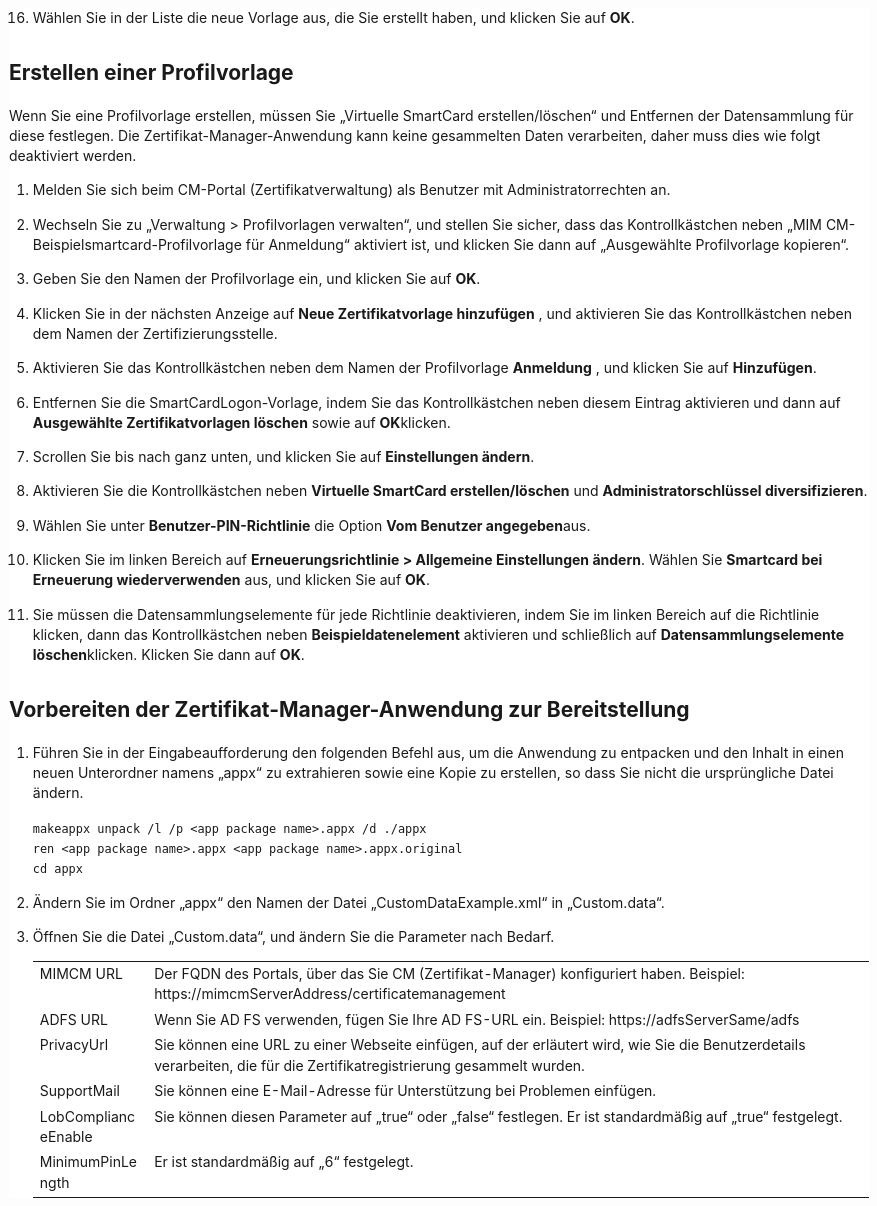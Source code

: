 16. Wählen Sie in der Liste die neue Vorlage aus, die Sie erstellt haben, und klicken Sie auf **OK**.

## Erstellen einer Profilvorlage
Wenn Sie eine Profilvorlage erstellen, müssen Sie „Virtuelle SmartCard erstellen/löschen“ und Entfernen der Datensammlung für diese festlegen. Die Zertifikat-Manager-Anwendung kann keine gesammelten Daten verarbeiten, daher muss dies wie folgt deaktiviert werden.

1.  Melden Sie sich beim CM-Portal (Zertifikatverwaltung) als Benutzer mit Administratorrechten an.

2.  Wechseln Sie zu „Verwaltung &gt; Profilvorlagen verwalten“, und stellen Sie sicher, dass das Kontrollkästchen neben „MIM CM-Beispielsmartcard-Profilvorlage für Anmeldung“ aktiviert ist, und klicken Sie dann auf „Ausgewählte Profilvorlage kopieren“.

3.  Geben Sie den Namen der Profilvorlage ein, und klicken Sie auf **OK**.

4.  Klicken Sie in der nächsten Anzeige auf **Neue Zertifikatvorlage hinzufügen** , und aktivieren Sie das Kontrollkästchen neben dem Namen der Zertifizierungsstelle.

5.  Aktivieren Sie das Kontrollkästchen neben dem Namen der Profilvorlage **Anmeldung** , und klicken Sie auf **Hinzufügen**.

6.  Entfernen Sie die SmartCardLogon-Vorlage, indem Sie das Kontrollkästchen neben diesem Eintrag aktivieren und dann auf **Ausgewählte Zertifikatvorlagen löschen** sowie auf **OK**klicken.

7.  Scrollen Sie bis nach ganz unten, und klicken Sie auf **Einstellungen ändern**.

8.  Aktivieren Sie die Kontrollkästchen neben **Virtuelle SmartCard erstellen/löschen** und **Administratorschlüssel diversifizieren**.

9. Wählen Sie unter **Benutzer-PIN-Richtlinie** die Option **Vom Benutzer angegeben**aus.

10. Klicken Sie im linken Bereich auf **Erneuerungsrichtlinie &gt; Allgemeine Einstellungen ändern**. Wählen Sie **Smartcard bei Erneuerung wiederverwenden** aus, und klicken Sie auf **OK**.

11. Sie müssen die Datensammlungselemente für jede Richtlinie deaktivieren, indem Sie im linken Bereich auf die Richtlinie klicken, dann das Kontrollkästchen neben **Beispieldatenelement** aktivieren und schließlich auf **Datensammlungselemente löschen**klicken. Klicken Sie dann auf **OK**.

## Vorbereiten der Zertifikat-Manager-Anwendung zur Bereitstellung

1.  Führen Sie in der Eingabeaufforderung den folgenden Befehl aus, um die Anwendung zu entpacken und den Inhalt in einen neuen Unterordner namens „appx“ zu extrahieren sowie eine Kopie zu erstellen, so dass Sie nicht die ursprüngliche Datei ändern.

    ```
    makeappx unpack /l /p <app package name>.appx /d ./appx
    ren <app package name>.appx <app package name>.appx.original
    cd appx
    ```

2.  Ändern Sie im Ordner „appx“ den Namen der Datei „CustomDataExample.xml“ in „Custom.data“.

3.  Öffnen Sie die Datei „Custom.data“, und ändern Sie die Parameter nach Bedarf.

    |||
    |-|-|
    |MIMCM URL|Der FQDN des Portals, über das Sie CM (Zertifikat-Manager) konfiguriert haben. Beispiel: https://mimcmServerAddress/certificatemanagement|
    |ADFS URL|Wenn Sie AD FS verwenden, fügen Sie Ihre AD FS-URL ein. Beispiel: https://adfsServerSame/adfs|
    |PrivacyUrl|Sie können eine URL zu einer Webseite einfügen, auf der erläutert wird, wie Sie die Benutzerdetails verarbeiten, die für die Zertifikatregistrierung gesammelt wurden.|
    |SupportMail|Sie können eine E-Mail-Adresse für Unterstützung bei Problemen einfügen.|
    |LobComplianceEnable|Sie können diesen Parameter auf „true“ oder „false“ festlegen. Er ist standardmäßig auf „true“ festgelegt.|
    |MinimumPinLength|Er ist standardmäßig auf „6“ festgelegt.|